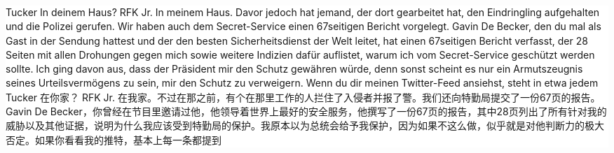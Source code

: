 Tucker  In deinem Haus? RFK Jr.  In meinem Haus. Davor jedoch hat jemand, der dort gearbeitet hat, den Eindringling aufgehalten und die Polizei gerufen. Wir haben auch dem Secret-Service einen 67seitigen Bericht vorgelegt. Gavin De Becker, den du mal als Gast in der Sendung hattest und der den besten Sicherheitsdienst der Welt leitet, hat einen 67seitigen Bericht verfasst, der 28 Seiten mit allen Drohungen gegen mich sowie weitere Indizien dafür auflistet, warum ich vom Secret-Service geschützt werden sollte. Ich ging davon aus, dass der Präsident mir den Schutz gewähren würde, denn sonst scheint es nur ein Armutszeugnis seines Urteilsvermögens zu sein, mir den Schutz zu verweigern. Wenn du dir meinen Twitter-Feed ansiehst, steht in etwa jedem
Tucker 在你家？ RFK Jr. 在我家。不过在那之前，有个在那里工作的人拦住了入侵者并报了警。我们还向特勤局提交了一份67页的报告。Gavin De Becker，你曾经在节目里邀请过他，他领导着世界上最好的安全服务，他撰写了一份67页的报告，其中28页列出了所有针对我的威胁以及其他证据，说明为什么我应该受到特勤局的保护。我原本以为总统会给予我保护，因为如果不这么做，似乎就是对他判断力的极大否定。如果你看看我的推特，基本上每一条都提到
